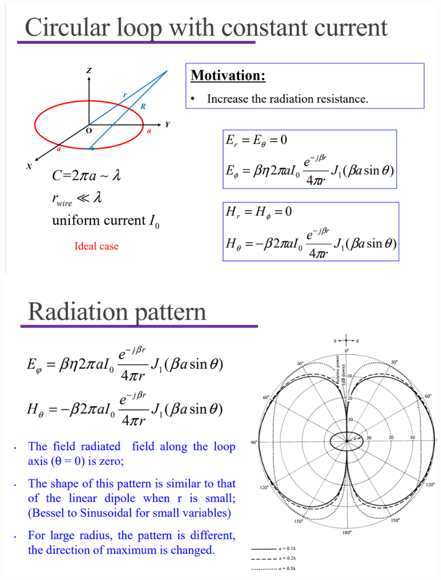 ![1715325834911](../images/Antenna/1715325834911.png)

![1715324769403](../images/Antenna/1715324769403.png)
